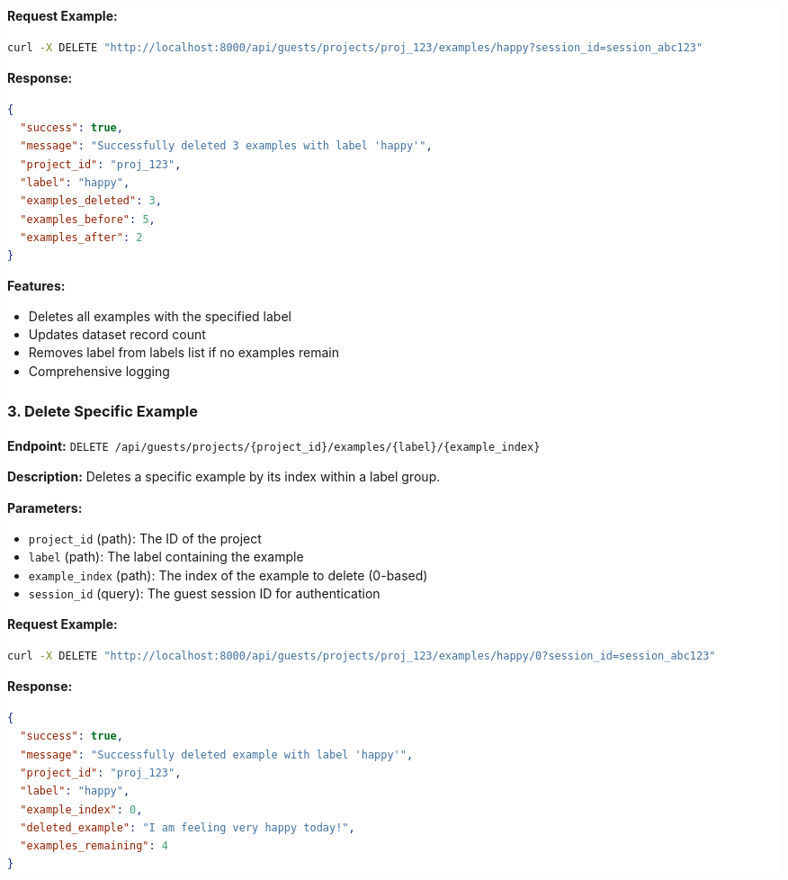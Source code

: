 **Request Example:**
```bash
curl -X DELETE "http://localhost:8000/api/guests/projects/proj_123/examples/happy?session_id=session_abc123"
```

**Response:**
```json
{
  "success": true,
  "message": "Successfully deleted 3 examples with label 'happy'",
  "project_id": "proj_123",
  "label": "happy",
  "examples_deleted": 3,
  "examples_before": 5,
  "examples_after": 2
}
```

**Features:**
- Deletes all examples with the specified label
- Updates dataset record count
- Removes label from labels list if no examples remain
- Comprehensive logging

### 3. Delete Specific Example

**Endpoint:** `DELETE /api/guests/projects/{project_id}/examples/{label}/{example_index}`

**Description:** Deletes a specific example by its index within a label group.

**Parameters:**
- `project_id` (path): The ID of the project
- `label` (path): The label containing the example
- `example_index` (path): The index of the example to delete (0-based)
- `session_id` (query): The guest session ID for authentication

**Request Example:**
```bash
curl -X DELETE "http://localhost:8000/api/guests/projects/proj_123/examples/happy/0?session_id=session_abc123"
```

**Response:**
```json
{
  "success": true,
  "message": "Successfully deleted example with label 'happy'",
  "project_id": "proj_123",
  "label": "happy",
  "example_index": 0,
  "deleted_example": "I am feeling very happy today!",
  "examples_remaining": 4
}
```
